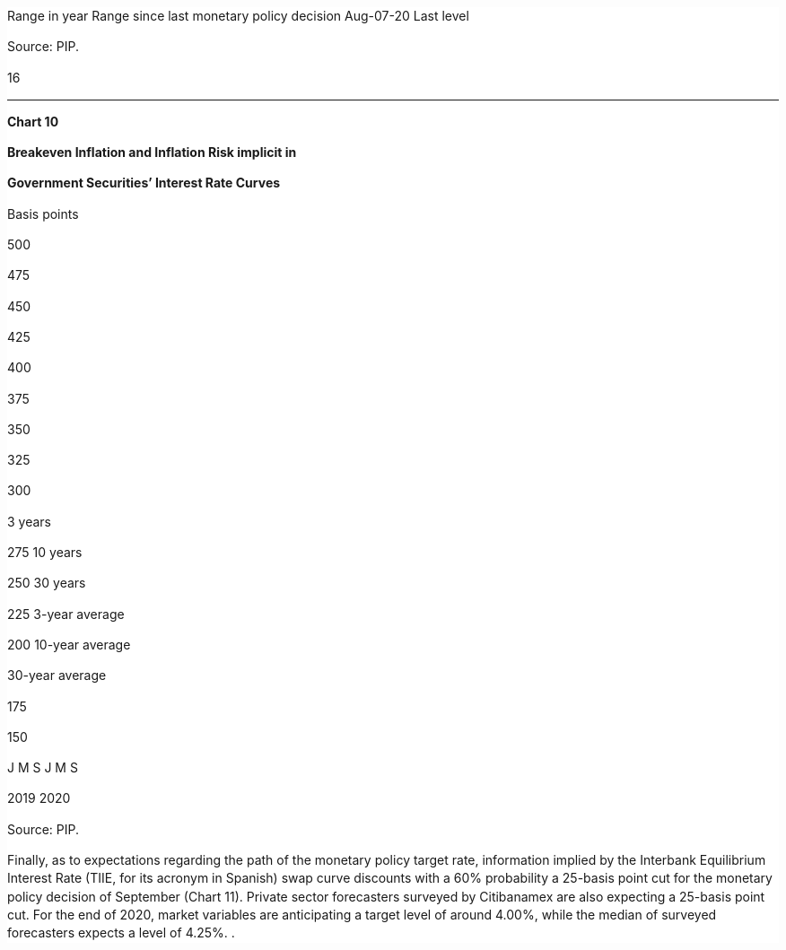 
Range in year Range since last monetary policy decision Aug-07-20 Last level


Source: PIP.


16


-----

**Chart 10**

**Breakeven Inflation and Inflation Risk implicit in**

**Government Securities’ Interest Rate Curves**

Basis points

500

475

450

425

400

375

350

325

300

3 years

275 10 years

250 30 years

225 3-year average

200 10-year average

30-year average

175

150

J          M          S          J          M          S

2019                             2020

Source: PIP.

Finally, as to expectations regarding the path of the
monetary policy target rate, information implied by
the Interbank Equilibrium Interest Rate (TIIE, for its
acronym in Spanish) swap curve discounts with a
60% probability a 25-basis point cut for the monetary
policy decision of September (Chart 11). Private
sector forecasters surveyed by Citibanamex are also
expecting a 25-basis point cut. For the end of 2020,
market variables are anticipating a target level of
around 4.00%, while the median of surveyed
forecasters expects a level of 4.25%.
.
